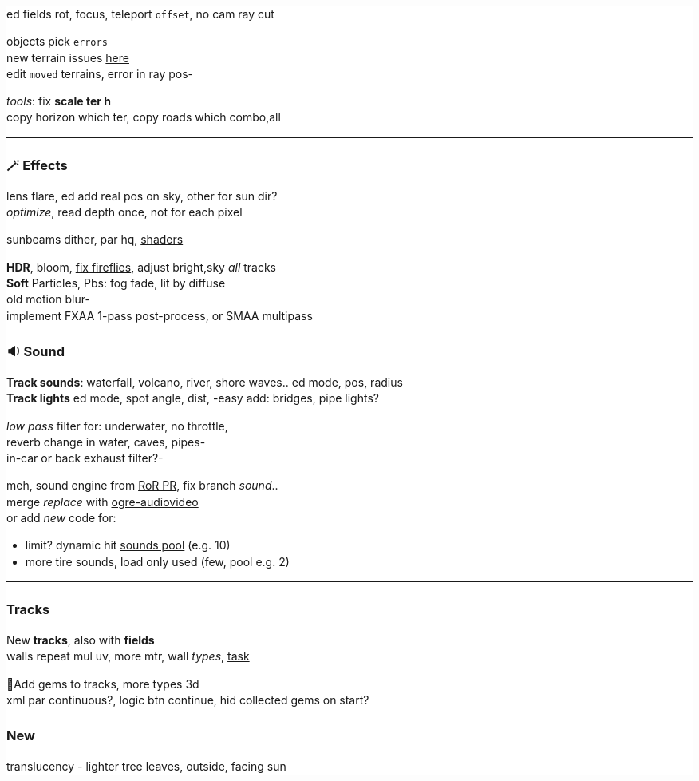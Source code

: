 ed fields rot, focus, teleport `offset`, no cam ray cut  

objects pick `errors`  
new terrain issues [here](https://groups.f-hub.org/d/SW0mnXNV/track-rework-horizons-skies-and-updates/14)  
edit `moved` terrains, error in ray pos-  

_tools_: fix **scale ter h**  
copy horizon which ter, copy roads which combo,all  


----
### 🪄 Effects

lens flare, ed add real pos on sky, other for sun dir?  
*optimize*, read depth once, not for each pixel  

sunbeams dither, par hq, [shaders](https://www.shadertoy.com/results?query=tag%3Dgodrays)  

**HDR**, bloom, [fix fireflies](https://catlikecoding.com/unity/tutorials/custom-srp/hdr/), adjust bright,sky *all* tracks  
**Soft** Particles, Pbs: fog fade, lit by diffuse  
old motion blur-  
implement FXAA 1-pass post-process, or SMAA multipass


### 🔉 Sound

**Track sounds**: waterfall, volcano, river, shore waves..  ed mode, pos, radius  
**Track lights** ed mode, spot angle, dist, -easy add: bridges, pipe lights?  

*low pass* filter for: underwater, no throttle,  
reverb change in water, caves, pipes-  
in-car or back exhaust filter?-  

meh, sound engine from [RoR PR](https://github.com/RigsOfRods/rigs-of-rods/pull/3182), fix branch *sound*..  
merge *replace* with [ogre-audiovideo](https://github.com/OGRECave/ogre-audiovideo)  
or add *new* code for:
- limit? dynamic hit [sounds pool](https://github.com/kcat/openal-soft/issues/972#issuecomment-1934265230) (e.g. 10)
- more tire sounds, load only used (few, pool e.g. 2)

----
### Tracks

New **tracks**, also with **fields**  
walls repeat mul uv, more mtr, wall *types*, [task](Tasks.md#road-sides-walls)  

💎Add gems to tracks, more types 3d  
xml par continuous?, logic btn continue, hid collected gems on start?  

### New

translucency - lighter tree leaves, outside, facing sun  
